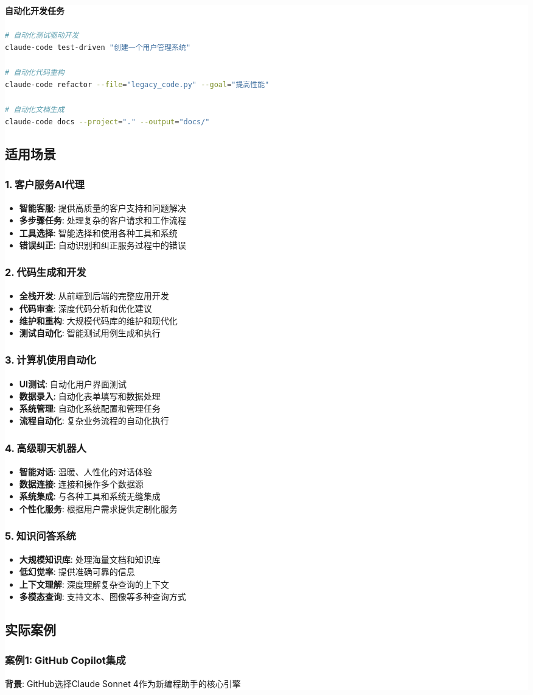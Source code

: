 #### 自动化开发任务
```bash
# 自动化测试驱动开发
claude-code test-driven "创建一个用户管理系统"

# 自动化代码重构
claude-code refactor --file="legacy_code.py" --goal="提高性能"

# 自动化文档生成
claude-code docs --project="." --output="docs/"
```

## 适用场景

### 1. 客户服务AI代理
- **智能客服**: 提供高质量的客户支持和问题解决
- **多步骤任务**: 处理复杂的客户请求和工作流程
- **工具选择**: 智能选择和使用各种工具和系统
- **错误纠正**: 自动识别和纠正服务过程中的错误

### 2. 代码生成和开发
- **全栈开发**: 从前端到后端的完整应用开发
- **代码审查**: 深度代码分析和优化建议
- **维护和重构**: 大规模代码库的维护和现代化
- **测试自动化**: 智能测试用例生成和执行

### 3. 计算机使用自动化
- **UI测试**: 自动化用户界面测试
- **数据录入**: 自动化表单填写和数据处理
- **系统管理**: 自动化系统配置和管理任务
- **流程自动化**: 复杂业务流程的自动化执行

### 4. 高级聊天机器人
- **智能对话**: 温暖、人性化的对话体验
- **数据连接**: 连接和操作多个数据源
- **系统集成**: 与各种工具和系统无缝集成
- **个性化服务**: 根据用户需求提供定制化服务

### 5. 知识问答系统
- **大规模知识库**: 处理海量文档和知识库
- **低幻觉率**: 提供准确可靠的信息
- **上下文理解**: 深度理解复杂查询的上下文
- **多模态查询**: 支持文本、图像等多种查询方式

## 实际案例

### 案例1: GitHub Copilot集成
**背景**: GitHub选择Claude Sonnet 4作为新编程助手的核心引擎
